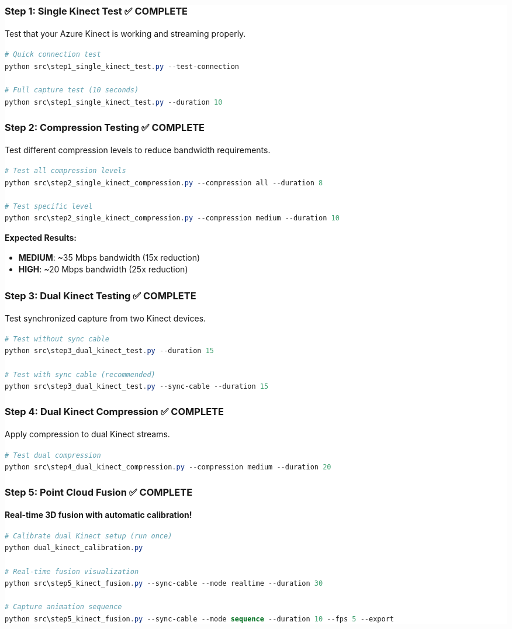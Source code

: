 ### Step 1: Single Kinect Test ✅ COMPLETE

Test that your Azure Kinect is working and streaming properly.

```powershell
# Quick connection test
python src\step1_single_kinect_test.py --test-connection

# Full capture test (10 seconds)
python src\step1_single_kinect_test.py --duration 10
```

### Step 2: Compression Testing ✅ COMPLETE

Test different compression levels to reduce bandwidth requirements.

```powershell
# Test all compression levels
python src\step2_single_kinect_compression.py --compression all --duration 8

# Test specific level
python src\step2_single_kinect_compression.py --compression medium --duration 10
```

**Expected Results:**
- **MEDIUM**: ~35 Mbps bandwidth (15x reduction)
- **HIGH**: ~20 Mbps bandwidth (25x reduction)

### Step 3: Dual Kinect Testing ✅ COMPLETE

Test synchronized capture from two Kinect devices.

```powershell
# Test without sync cable
python src\step3_dual_kinect_test.py --duration 15

# Test with sync cable (recommended)
python src\step3_dual_kinect_test.py --sync-cable --duration 15
```

### Step 4: Dual Kinect Compression ✅ COMPLETE

Apply compression to dual Kinect streams.

```powershell
# Test dual compression
python src\step4_dual_kinect_compression.py --compression medium --duration 20
```

### Step 5: Point Cloud Fusion ✅ COMPLETE

**Real-time 3D fusion with automatic calibration!**

```powershell
# Calibrate dual Kinect setup (run once)
python dual_kinect_calibration.py

# Real-time fusion visualization
python src\step5_kinect_fusion.py --sync-cable --mode realtime --duration 30

# Capture animation sequence
python src\step5_kinect_fusion.py --sync-cable --mode sequence --duration 10 --fps 5 --export
```
